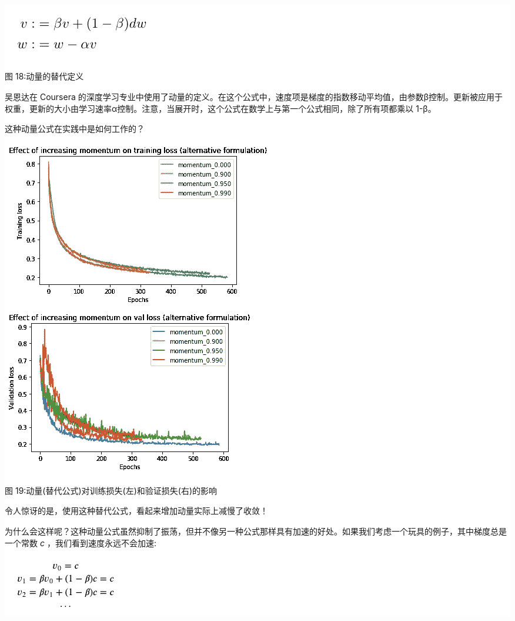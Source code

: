 ![](img/036da0db34622143c22658f9f1f4041b.png)

图 18:动量的替代定义

吴恩达在 Coursera 的深度学习专业中使用了动量的定义。在这个公式中，速度项是梯度的指数移动平均值，由参数β控制。更新被应用于权重，更新的大小由学习速率α控制。注意，当展开时，这个公式在数学上与第一个公式相同，除了所有项都乘以 1-β。

这种动量公式在实践中是如何工作的？

![](img/4a70a369ea8e212b91e5fc95e0583fcb.png)![](img/c1744d1b59662a01dca0ce8c740801c3.png)

图 19:动量(替代公式)对训练损失(左)和验证损失(右)的影响

令人惊讶的是，使用这种替代公式，看起来增加动量实际上减慢了收敛！

为什么会这样呢？这种动量公式虽然抑制了振荡，但并不像另一种公式那样具有加速的好处。如果我们考虑一个玩具的例子，其中梯度总是一个常数 *c* ，我们看到速度永远不会加速:

![](img/0fb2e6367c4981d6df80636f4df0522b.png)

